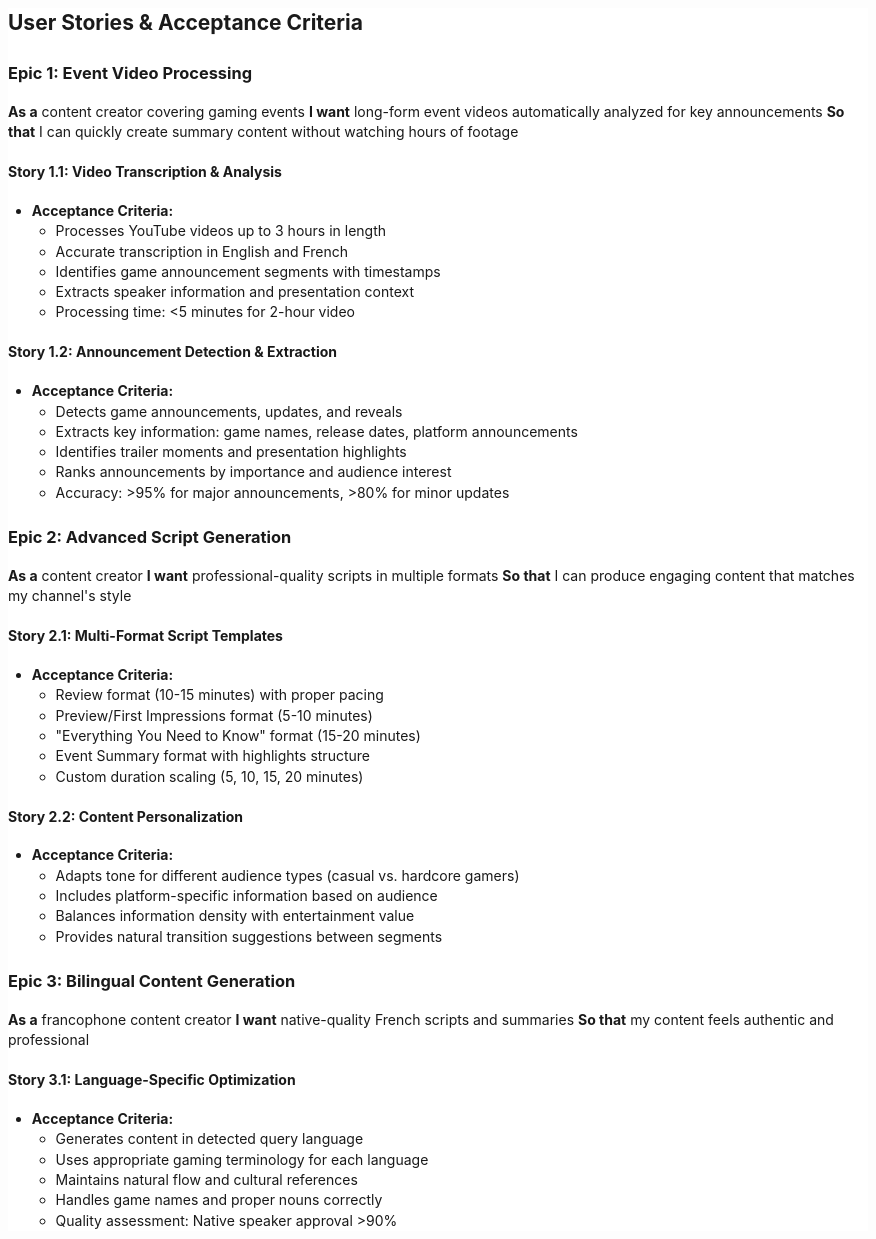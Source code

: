 ## User Stories & Acceptance Criteria

### Epic 1: Event Video Processing
**As a** content creator covering gaming events
**I want** long-form event videos automatically analyzed for key announcements
**So that** I can quickly create summary content without watching hours of footage

#### Story 1.1: Video Transcription & Analysis
- **Acceptance Criteria:**
  - Processes YouTube videos up to 3 hours in length
  - Accurate transcription in English and French
  - Identifies game announcement segments with timestamps
  - Extracts speaker information and presentation context
  - Processing time: <5 minutes for 2-hour video

#### Story 1.2: Announcement Detection & Extraction
- **Acceptance Criteria:**
  - Detects game announcements, updates, and reveals
  - Extracts key information: game names, release dates, platform announcements
  - Identifies trailer moments and presentation highlights
  - Ranks announcements by importance and audience interest
  - Accuracy: >95% for major announcements, >80% for minor updates

### Epic 2: Advanced Script Generation
**As a** content creator
**I want** professional-quality scripts in multiple formats
**So that** I can produce engaging content that matches my channel's style

#### Story 2.1: Multi-Format Script Templates
- **Acceptance Criteria:**
  - Review format (10-15 minutes) with proper pacing
  - Preview/First Impressions format (5-10 minutes)
  - "Everything You Need to Know" format (15-20 minutes)
  - Event Summary format with highlights structure
  - Custom duration scaling (5, 10, 15, 20 minutes)

#### Story 2.2: Content Personalization
- **Acceptance Criteria:**
  - Adapts tone for different audience types (casual vs. hardcore gamers)
  - Includes platform-specific information based on audience
  - Balances information density with entertainment value
  - Provides natural transition suggestions between segments

### Epic 3: Bilingual Content Generation
**As a** francophone content creator
**I want** native-quality French scripts and summaries
**So that** my content feels authentic and professional

#### Story 3.1: Language-Specific Optimization
- **Acceptance Criteria:**
  - Generates content in detected query language
  - Uses appropriate gaming terminology for each language
  - Maintains natural flow and cultural references
  - Handles game names and proper nouns correctly
  - Quality assessment: Native speaker approval >90%

